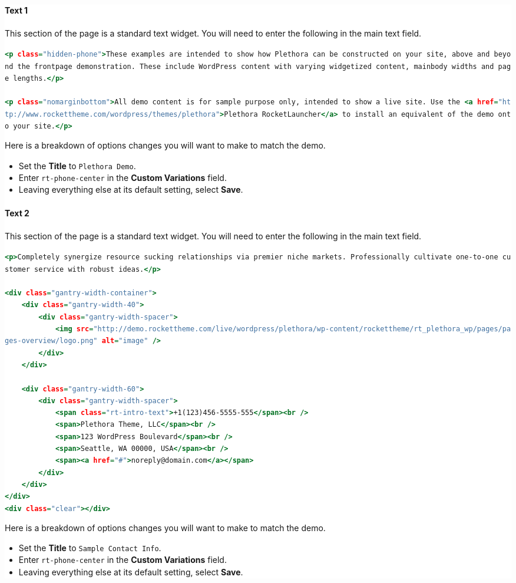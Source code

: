 #### Text 1

This section of the page is a standard text widget. You will need to enter the following in the main text field.

~~~ .html
<p class="hidden-phone">These examples are intended to show how Plethora can be constructed on your site, above and beyond the frontpage demonstration. These include WordPress content with varying widgetized content, mainbody widths and page lengths.</p>

<p class="nomarginbottom">All demo content is for sample purpose only, intended to show a live site. Use the <a href="http://www.rockettheme.com/wordpress/themes/plethora">Plethora RocketLauncher</a> to install an equivalent of the demo onto your site.</p>
~~~

Here is a breakdown of options changes you will want to make to match the demo.

* Set the **Title** to `Plethora Demo`.
* Enter `rt-phone-center` in the **Custom Variations** field.
* Leaving everything else at its default setting, select **Save**.

#### Text 2

This section of the page is a standard text widget. You will need to enter the following in the main text field.

~~~ .html
<p>Completely synergize resource sucking relationships via premier niche markets. Professionally cultivate one-to-one customer service with robust ideas.</p>

<div class="gantry-width-container">
    <div class="gantry-width-40">
        <div class="gantry-width-spacer">
            <img src="http://demo.rockettheme.com/live/wordpress/plethora/wp-content/rockettheme/rt_plethora_wp/pages/pages-overview/logo.png" alt="image" />
        </div>  
    </div>

    <div class="gantry-width-60">
        <div class="gantry-width-spacer">
            <span class="rt-intro-text">+1(123)456-5555-555</span><br />
            <span>Plethora Theme, LLC</span><br />
            <span>123 WordPress Boulevard</span><br />
            <span>Seattle, WA 00000, USA</span><br />
            <span><a href="#">noreply@domain.com</a></span>
        </div>
    </div>
</div>
<div class="clear"></div>
~~~

Here is a breakdown of options changes you will want to make to match the demo.

* Set the **Title** to `Sample Contact Info`.
* Enter `rt-phone-center` in the **Custom Variations** field.
* Leaving everything else at its default setting, select **Save**.

